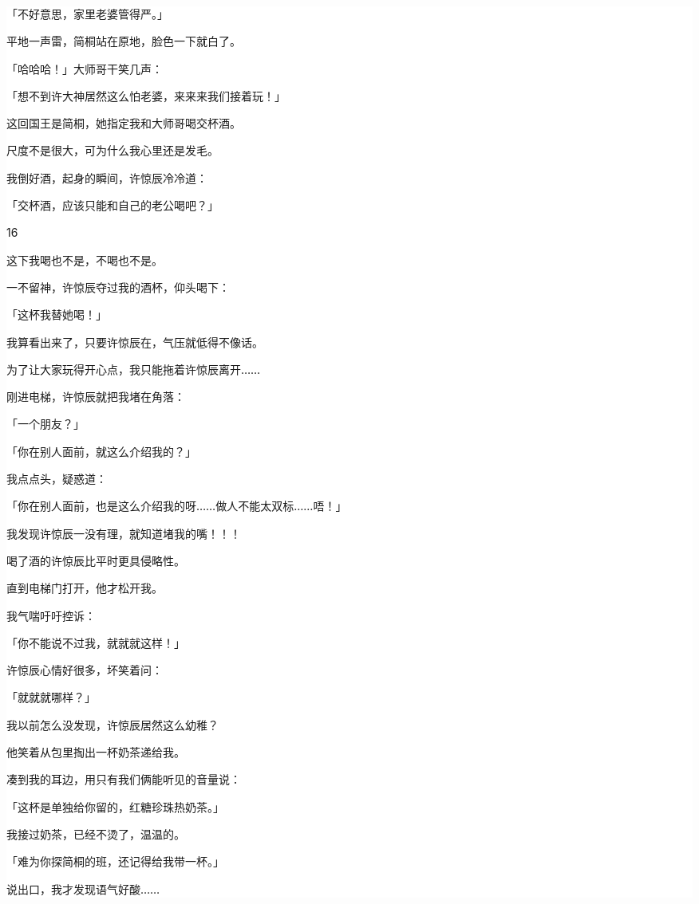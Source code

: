 「不好意思，家里老婆管得严。」

平地一声雷，简桐站在原地，脸色一下就白了。

「哈哈哈！」大师哥干笑几声：

「想不到许大神居然这么怕老婆，来来来我们接着玩！」

这回国王是简桐，她指定我和大师哥喝交杯酒。

尺度不是很大，可为什么我心里还是发毛。

我倒好酒，起身的瞬间，许惊辰冷冷道：

「交杯酒，应该只能和自己的老公喝吧？」

16

这下我喝也不是，不喝也不是。

一不留神，许惊辰夺过我的酒杯，仰头喝下：

「这杯我替她喝！」

我算看出来了，只要许惊辰在，气压就低得不像话。

为了让大家玩得开心点，我只能拖着许惊辰离开……

刚进电梯，许惊辰就把我堵在角落：

「一个朋友？」

「你在别人面前，就这么介绍我的？」

我点点头，疑惑道：

「你在别人面前，也是这么介绍我的呀……做人不能太双标……唔！」

我发现许惊辰一没有理，就知道堵我的嘴！！！

喝了酒的许惊辰比平时更具侵略性。

直到电梯门打开，他才松开我。

我气喘吁吁控诉：

「你不能说不过我，就就就这样！」

许惊辰心情好很多，坏笑着问：

「就就就哪样？」

我以前怎么没发现，许惊辰居然这么幼稚？

他笑着从包里掏出一杯奶茶递给我。

凑到我的耳边，用只有我们俩能听见的音量说：

「这杯是单独给你留的，红糖珍珠热奶茶。」

我接过奶茶，已经不烫了，温温的。

「难为你探简桐的班，还记得给我带一杯。」

说出口，我才发现语气好酸……
